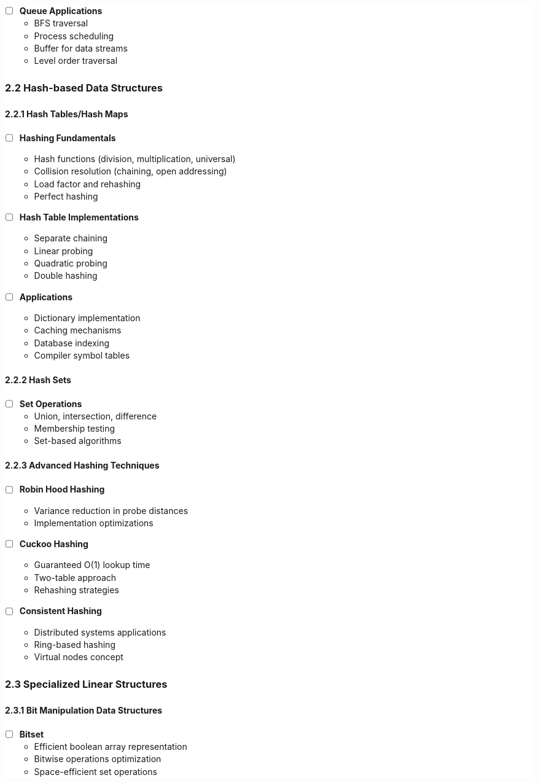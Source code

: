 - [ ] **Queue Applications**
  - BFS traversal
  - Process scheduling
  - Buffer for data streams
  - Level order traversal

### 2.2 Hash-based Data Structures

#### 2.2.1 Hash Tables/Hash Maps
- [ ] **Hashing Fundamentals**
  - Hash functions (division, multiplication, universal)
  - Collision resolution (chaining, open addressing)
  - Load factor and rehashing
  - Perfect hashing

- [ ] **Hash Table Implementations**
  - Separate chaining
  - Linear probing
  - Quadratic probing
  - Double hashing

- [ ] **Applications**
  - Dictionary implementation
  - Caching mechanisms
  - Database indexing
  - Compiler symbol tables

#### 2.2.2 Hash Sets
- [ ] **Set Operations**
  - Union, intersection, difference
  - Membership testing
  - Set-based algorithms

#### 2.2.3 Advanced Hashing Techniques
- [ ] **Robin Hood Hashing**
  - Variance reduction in probe distances
  - Implementation optimizations

- [ ] **Cuckoo Hashing**
  - Guaranteed O(1) lookup time
  - Two-table approach
  - Rehashing strategies

- [ ] **Consistent Hashing**
  - Distributed systems applications
  - Ring-based hashing
  - Virtual nodes concept

### 2.3 Specialized Linear Structures

#### 2.3.1 Bit Manipulation Data Structures
- [ ] **Bitset**
  - Efficient boolean array representation
  - Bitwise operations optimization
  - Space-efficient set operations
